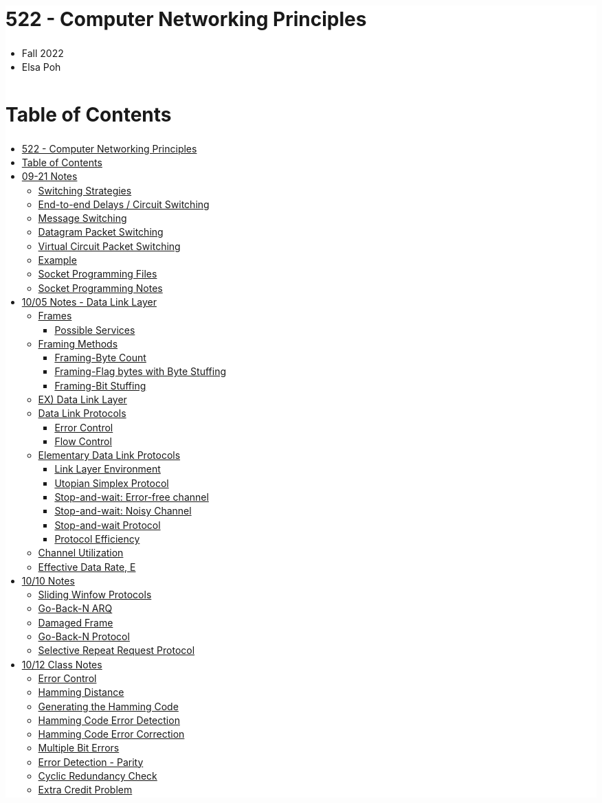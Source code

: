 
# 522 - Computer Networking Principles

- Fall 2022
- Elsa Poh

# Table of Contents

- [522 - Computer Networking Principles](#522---computer-networking-principles)
- [Table of Contents](#table-of-contents)
- [09-21 Notes](#09-21-notes)
    - [Switching Strategies](#switching-strategies)
    - [End-to-end Delays / Circuit Switching](#end-to-end-delays--circuit-switching)
    - [Message Switching](#message-switching)
    - [Datagram Packet Switching](#datagram-packet-switching)
    - [Virtual Circuit Packet Switching](#virtual-circuit-packet-switching)
    - [Example](#example)
    - [Socket Programming Files](#socket-programming-files)
    - [Socket Programming Notes](#socket-programming-notes)
- [10/05 Notes - Data Link Layer](#1005-notes---data-link-layer)
    - [Frames](#frames)
      - [Possible Services](#possible-services)
    - [Framing Methods](#framing-methods)
      - [Framing-Byte Count](#framing-byte-count)
      - [Framing-Flag bytes with Byte Stuffing](#framing-flag-bytes-with-byte-stuffing)
      - [Framing-Bit Stuffing](#framing-bit-stuffing)
    - [EX) Data Link Layer](#ex-data-link-layer)
    - [Data Link Protocols](#data-link-protocols)
      - [Error Control](#error-control)
      - [Flow Control](#flow-control)
    - [Elementary Data Link Protocols](#elementary-data-link-protocols)
      - [Link Layer Environment](#link-layer-environment)
      - [Utopian Simplex Protocol](#utopian-simplex-protocol)
      - [Stop-and-wait: Error-free channel](#stop-and-wait-error-free-channel)
      - [Stop-and-wait: Noisy Channel](#stop-and-wait-noisy-channel)
      - [Stop-and-wait Protocol](#stop-and-wait-protocol)
      - [Protocol Efficiency](#protocol-efficiency)
    - [Channel Utilization](#channel-utilization)
    - [Effective Data Rate, E](#effective-data-rate-e)
- [10/10 Notes](#1010-notes)
    - [Sliding Winfow Protocols](#sliding-winfow-protocols)
    - [Go-Back-N ARQ](#go-back-n-arq)
    - [Damaged Frame](#damaged-frame)
    - [Go-Back-N Protocol](#go-back-n-protocol)
    - [Selective Repeat Request Protocol](#selective-repeat-request-protocol)
- [10/12 Class Notes](#1012-class-notes)
    - [Error Control](#error-control-1)
    - [Hamming Distance](#hamming-distance)
    - [Generating the Hamming Code](#generating-the-hamming-code)
    - [Hamming Code Error Detection](#hamming-code-error-detection)
    - [Hamming Code Error Correction](#hamming-code-error-correction)
    - [Multiple Bit Errors](#multiple-bit-errors)
    - [Error Detection - Parity](#error-detection---parity)
    - [Cyclic Redundancy Check](#cyclic-redundancy-check)
    - [Extra Credit Problem](#extra-credit-problem)
